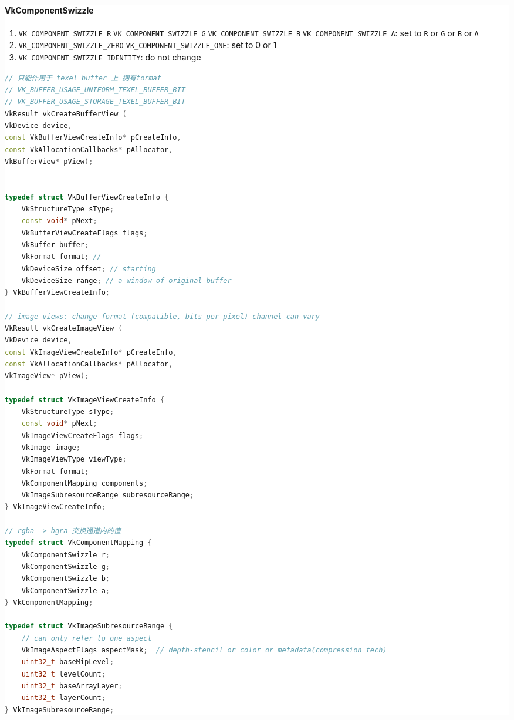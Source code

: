 #### VkComponentSwizzle
1. `VK_COMPONENT_SWIZZLE_R` `VK_COMPONENT_SWIZZLE_G` `VK_COMPONENT_SWIZZLE_B` `VK_COMPONENT_SWIZZLE_A`: set to `R` or `G` or `B` or `A`
2. `VK_COMPONENT_SWIZZLE_ZERO` `VK_COMPONENT_SWIZZLE_ONE`: set to 0 or 1
3. `VK_COMPONENT_SWIZZLE_IDENTITY`: do not change

```cpp
// 只能作用于 texel buffer 上 拥有format
// VK_BUFFER_USAGE_UNIFORM_TEXEL_BUFFER_BIT
// VK_BUFFER_USAGE_STORAGE_TEXEL_BUFFER_BIT
VkResult vkCreateBufferView (
VkDevice device,
const VkBufferViewCreateInfo* pCreateInfo,
const VkAllocationCallbacks* pAllocator,
VkBufferView* pView);


typedef struct VkBufferViewCreateInfo {
    VkStructureType sType;
    const void* pNext;
    VkBufferViewCreateFlags flags;
    VkBuffer buffer;
    VkFormat format; // 
    VkDeviceSize offset; // starting 
    VkDeviceSize range; // a window of original buffer
} VkBufferViewCreateInfo;

// image views: change format (compatible, bits per pixel) channel can vary
VkResult vkCreateImageView (
VkDevice device,
const VkImageViewCreateInfo* pCreateInfo,
const VkAllocationCallbacks* pAllocator,
VkImageView* pView);

typedef struct VkImageViewCreateInfo {
    VkStructureType sType;
    const void* pNext;
    VkImageViewCreateFlags flags;
    VkImage image;
    VkImageViewType viewType;
    VkFormat format;
    VkComponentMapping components;
    VkImageSubresourceRange subresourceRange;
} VkImageViewCreateInfo;

// rgba -> bgra 交换通道内的值
typedef struct VkComponentMapping {
    VkComponentSwizzle r;
    VkComponentSwizzle g;
    VkComponentSwizzle b;
    VkComponentSwizzle a;
} VkComponentMapping;

typedef struct VkImageSubresourceRange {
    // can only refer to one aspect
    VkImageAspectFlags aspectMask;  // depth-stencil or color or metadata(compression tech)
    uint32_t baseMipLevel;
    uint32_t levelCount;
    uint32_t baseArrayLayer;
    uint32_t layerCount;
} VkImageSubresourceRange;
```
